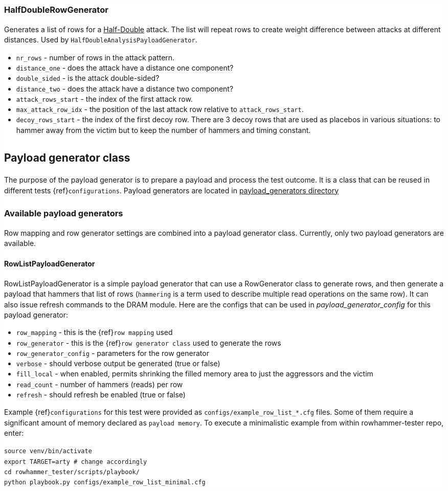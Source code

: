 ### HalfDoubleRowGenerator

Generates a list of rows for a  [Half-Double](https://github.com/google/hammer-kit/blob/main/20210525_half_double.pdf) attack.  The list will repeat rows to create weight difference between attacks at different distances.  Used by `HalfDoubleAnalysisPayloadGenerator`.

- `nr_rows` - number of rows in the attack pattern.
- `distance_one` - does the attack have a distance one component?
- `double_sided` - is the attack double-sided?
- `distance_two` - does the attack have a distance two component?
- `attack_rows_start` - the index of the first attack row.
- `max_attack_row_idx` - the position of the last attack row relative to `attack_rows_start`.
- `decoy_rows_start` - the index of the first decoy row.  There are 3 decoy rows that are used as placebos in various situations: to hammer away from the victim but to keep the number of hammers and timing constant.

## Payload generator class

The purpose of the payload generator is to prepare a payload and process the test outcome. It is a class that can be reused in different tests {ref}`configurations`.
Payload generators are located in [payload_generators directory](https://github.com/antmicro/rowhammer-tester/tree/master/rowhammer_tester/scripts/playbook/payload_generators)

### Available payload generators

Row mapping and row generator settings are combined into a payload generator class.
Currently, only two payload generators are available.

#### RowListPayloadGenerator

RowListPayloadGenerator is a simple payload generator that can use a RowGenerator class to generate rows, and then generate a payload that hammers that list of rows
(`hammering` is a term used to describe multiple read operations on the same row).
It can also issue refresh commands to the DRAM module.
Here are the configs that can be used in *payload_generator_config* for this payload generator:

- `row_mapping` - this is the {ref}`row mapping` used
- `row_generator` - this is the {ref}`row generator class` used to generate the rows
- `row_generator_config` - parameters for the row generator
- `verbose` - should verbose output be generated (true or false)
- `fill_local` - when enabled, permits shrinking the filled memory area to just the aggressors and the victim
- `read_count` - number of hammers (reads) per row
- `refresh` - should refresh be enabled (true or false)

Example {ref}`configurations` for this test were provided as `configs/example_row_list_*.cfg` files.
Some of them require a significant amount of memory declared as `payload memory`.
To execute a minimalistic example from within rowhammer-tester repo, enter:

```console
source venv/bin/activate
export TARGET=arty # change accordingly
cd rowhammer_tester/scripts/playbook/
python playbook.py configs/example_row_list_minimal.cfg
```
